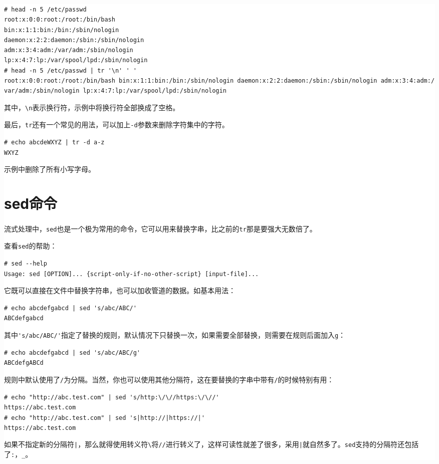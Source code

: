```
# head -n 5 /etc/passwd
root:x:0:0:root:/root:/bin/bash
bin:x:1:1:bin:/bin:/sbin/nologin
daemon:x:2:2:daemon:/sbin:/sbin/nologin
adm:x:3:4:adm:/var/adm:/sbin/nologin
lp:x:4:7:lp:/var/spool/lpd:/sbin/nologin
# head -n 5 /etc/passwd | tr '\n' ' '
root:x:0:0:root:/root:/bin/bash bin:x:1:1:bin:/bin:/sbin/nologin daemon:x:2:2:daemon:/sbin:/sbin/nologin adm:x:3:4:adm:/var/adm:/sbin/nologin lp:x:4:7:lp:/var/spool/lpd:/sbin/nologin
```

其中，`` \n ``表示换行符，示例中将换行符全部换成了空格。

最后，`tr`还有一个常见的用法，可以加上`-d`参数来删除字符集中的字符。

```
# echo abcdeWXYZ | tr -d a-z
WXYZ
```

示例中删除了所有小写字母。

# sed命令

流式处理中，`sed`也是一个极为常用的命令，它可以用来替换字串，比之前的`tr`那是要强大无数倍了。

查看`sed`的帮助：

```
# sed --help
Usage: sed [OPTION]... {script-only-if-no-other-script} [input-file]...
```

它既可以直接在文件中替换字符串，也可以加收管道的数据。如基本用法：

```
# echo abcdefgabcd | sed 's/abc/ABC/'
ABCdefgabcd
```

其中`'s/abc/ABC/'`指定了替换的规则，默认情况下只替换一次，如果需要全部替换，则需要在规则后面加入`g`：

```
# echo abcdefgabcd | sed 's/abc/ABC/g'
ABCdefgABCd
```

规则中默认使用了`/`为分隔。当然，你也可以使用其他分隔符，这在要替换的字串中带有`/`的时候特别有用：

```
# echo "http://abc.test.com" | sed 's/http:\/\//https:\/\//'
https://abc.test.com
# echo "http://abc.test.com" | sed 's|http://|https://|'
https://abc.test.com
```

如果不指定新的分隔符`|`，那么就得使用转义符`` \ ``将`` // ``进行转义了，这样可读性就差了很多，采用`|`就自然多了。`sed`支持的分隔符还包括了`:`，`_`。
